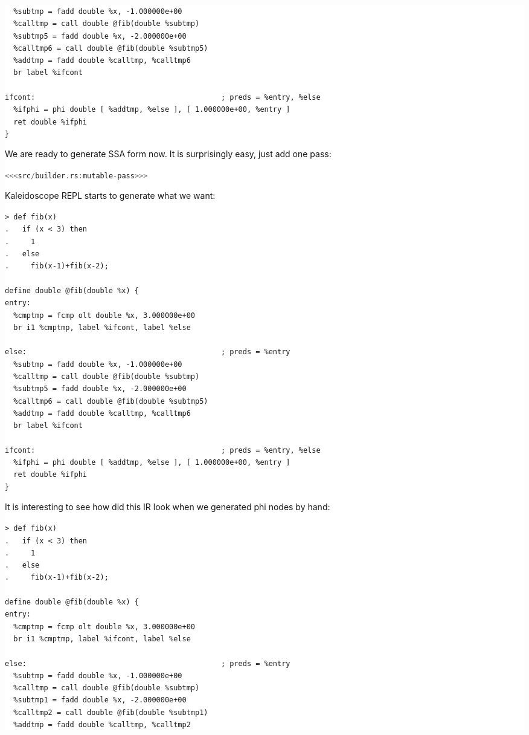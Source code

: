 ```
  %subtmp = fadd double %x, -1.000000e+00
  %calltmp = call double @fib(double %subtmp)
  %subtmp5 = fadd double %x, -2.000000e+00
  %calltmp6 = call double @fib(double %subtmp5)
  %addtmp = fadd double %calltmp, %calltmp6
  br label %ifcont

ifcont:                                           ; preds = %entry, %else
  %ifphi = phi double [ %addtmp, %else ], [ 1.000000e+00, %entry ]
  ret double %ifphi
}
```

We are ready to generate SSA form now. It is surprisingly easy, just add one pass:

```rust
<<<src/builder.rs:mutable-pass>>>
```

Kaleidoscope REPL starts to generate what we want:

```
> def fib(x)
.   if (x < 3) then
.     1
.   else
.     fib(x-1)+fib(x-2);

define double @fib(double %x) {
entry:
  %cmptmp = fcmp olt double %x, 3.000000e+00
  br i1 %cmptmp, label %ifcont, label %else

else:                                             ; preds = %entry
  %subtmp = fadd double %x, -1.000000e+00
  %calltmp = call double @fib(double %subtmp)
  %subtmp5 = fadd double %x, -2.000000e+00
  %calltmp6 = call double @fib(double %subtmp5)
  %addtmp = fadd double %calltmp, %calltmp6
  br label %ifcont

ifcont:                                           ; preds = %entry, %else
  %ifphi = phi double [ %addtmp, %else ], [ 1.000000e+00, %entry ]
  ret double %ifphi
}
```

It is interesting to see how did this IR look when we generated phi nodes by hand:

```
> def fib(x)
.   if (x < 3) then
.     1
.   else
.     fib(x-1)+fib(x-2);

define double @fib(double %x) {
entry:
  %cmptmp = fcmp olt double %x, 3.000000e+00
  br i1 %cmptmp, label %ifcont, label %else

else:                                             ; preds = %entry
  %subtmp = fadd double %x, -1.000000e+00
  %calltmp = call double @fib(double %subtmp)
  %subtmp1 = fadd double %x, -2.000000e+00
  %calltmp2 = call double @fib(double %subtmp1)
  %addtmp = fadd double %calltmp, %calltmp2
```